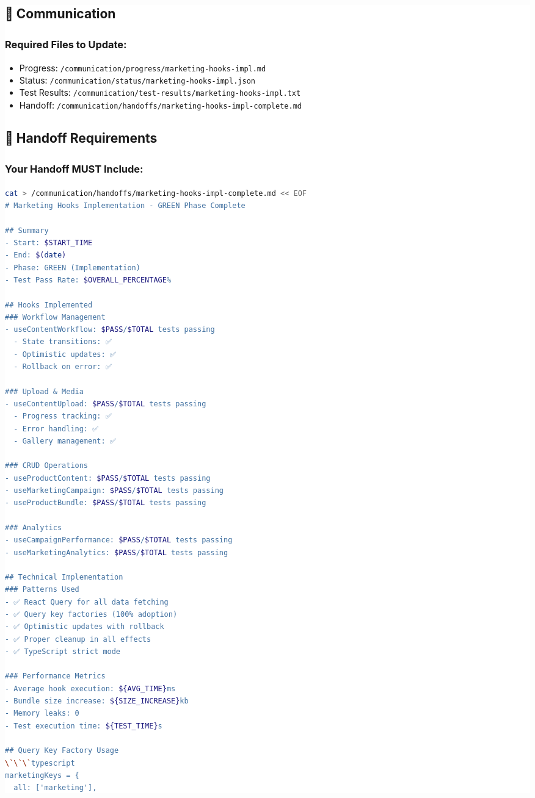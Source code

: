 ## 🔄 Communication

### Required Files to Update:
- Progress: `/communication/progress/marketing-hooks-impl.md`
- Status: `/communication/status/marketing-hooks-impl.json`
- Test Results: `/communication/test-results/marketing-hooks-impl.txt`
- Handoff: `/communication/handoffs/marketing-hooks-impl-complete.md`

## 🤝 Handoff Requirements

### Your Handoff MUST Include:

```bash
cat > /communication/handoffs/marketing-hooks-impl-complete.md << EOF
# Marketing Hooks Implementation - GREEN Phase Complete

## Summary
- Start: $START_TIME
- End: $(date)
- Phase: GREEN (Implementation)
- Test Pass Rate: $OVERALL_PERCENTAGE%

## Hooks Implemented
### Workflow Management
- useContentWorkflow: $PASS/$TOTAL tests passing
  - State transitions: ✅
  - Optimistic updates: ✅
  - Rollback on error: ✅

### Upload & Media
- useContentUpload: $PASS/$TOTAL tests passing
  - Progress tracking: ✅
  - Error handling: ✅
  - Gallery management: ✅

### CRUD Operations
- useProductContent: $PASS/$TOTAL tests passing
- useMarketingCampaign: $PASS/$TOTAL tests passing
- useProductBundle: $PASS/$TOTAL tests passing

### Analytics
- useCampaignPerformance: $PASS/$TOTAL tests passing
- useMarketingAnalytics: $PASS/$TOTAL tests passing

## Technical Implementation
### Patterns Used
- ✅ React Query for all data fetching
- ✅ Query key factories (100% adoption)
- ✅ Optimistic updates with rollback
- ✅ Proper cleanup in all effects
- ✅ TypeScript strict mode

### Performance Metrics
- Average hook execution: ${AVG_TIME}ms
- Bundle size increase: ${SIZE_INCREASE}kb
- Memory leaks: 0
- Test execution time: ${TEST_TIME}s

## Query Key Factory Usage
\`\`\`typescript
marketingKeys = {
  all: ['marketing'],
```
